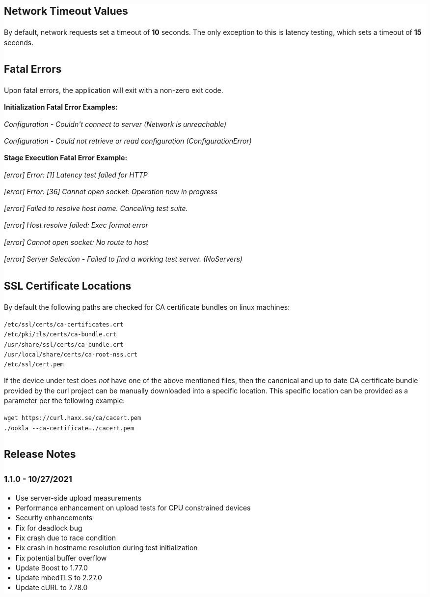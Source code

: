 ## Network Timeout Values
By default, network requests set a timeout of **10** seconds. The only exception to this
is latency testing, which sets a timeout of **15** seconds.

## Fatal Errors
Upon fatal errors, the application will exit with a non-zero exit code.

**Initialization Fatal Error Examples:**

*Configuration - Couldn't connect to server (Network is unreachable)*

*Configuration - Could not retrieve or read configuration (ConfigurationError)*

**Stage Execution Fatal Error Example:**

*[error] Error: [1] Latency test failed for HTTP*

*[error] Error: [36] Cannot open socket: Operation now in progress*

*[error] Failed to resolve host name. Cancelling test suite.*

*[error] Host resolve failed: Exec format error*

*[error] Cannot open socket: No route to host*

*[error] Server Selection - Failed to find a working test server. (NoServers)*

## SSL Certificate Locations
By default the following paths are checked for CA certificate bundles on linux machines:

    /etc/ssl/certs/ca-certificates.crt
    /etc/pki/tls/certs/ca-bundle.crt
    /usr/share/ssl/certs/ca-bundle.crt
    /usr/local/share/certs/ca-root-nss.crt
    /etc/ssl/cert.pem

If the device under test does *not* have one of the above mentioned files, then the canonical and up to date CA certificate bundle provided by the curl project can be manually
downloaded into a specific location.  This specific location can be provided as a parameter per the following example:

    wget https://curl.haxx.se/ca/cacert.pem
    ./ookla --ca-certificate=./cacert.pem

## Release Notes

### 1.1.0 - 10/27/2021
* Use server-side upload measurements
* Performance enhancement on upload tests for CPU constrained devices
* Security enhancements
* Fix for deadlock bug
* Fix crash due to race condition
* Fix crash in hostname resolution during test initialization
* Fix potential buffer overflow
* Update Boost to 1.77.0
* Update mbedTLS to 2.27.0
* Update cURL to 7.78.0
